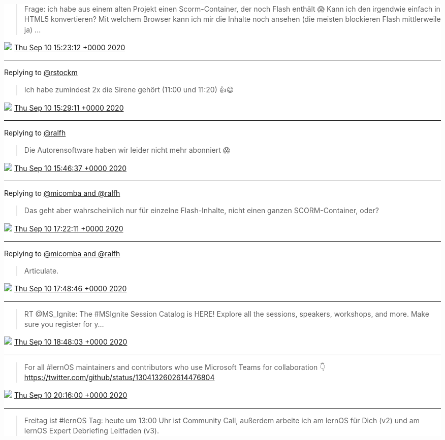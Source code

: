 > Frage: ich habe aus einem alten Projekt einen Scorm-Container, der noch Flash enthält 😱 Kann ich den irgendwie einfach in HTML5 konvertieren? Mit welchem Browser kann ich mir die Inhalte noch ansehen (die meisten blockieren Flash mittlerweile ja) ...

<img src="media/tweet.ico" width="12" /> [Thu Sep 10 15:23:12 +0000 2020](https://twitter.com/SimonDueckert/status/1304077973549723650)

----

Replying to [@rstockm](https://twitter.com/rstockm/status/1304000222201360384)

> Ich habe zumindest 2x die Sirene gehört (11:00 und 11:20) 👍😃

<img src="media/tweet.ico" width="12" /> [Thu Sep 10 15:29:11 +0000 2020](https://twitter.com/SimonDueckert/status/1304079479929745411)

----

Replying to [@ralfh](https://twitter.com/ralfh/status/1304082680586346497)

> Die Autorensoftware haben wir leider nicht mehr abonniert 😱

<img src="media/tweet.ico" width="12" /> [Thu Sep 10 15:46:37 +0000 2020](https://twitter.com/SimonDueckert/status/1304083869650608130)

----

Replying to [@micomba and @ralfh](https://twitter.com/micomba/status/1304101398079049734)

> Das geht aber wahrscheinlich nur für einzelne Flash-Inhalte, nicht einen ganzen SCORM-Container, oder?

<img src="media/tweet.ico" width="12" /> [Thu Sep 10 17:22:11 +0000 2020](https://twitter.com/SimonDueckert/status/1304107916421718023)

----

Replying to [@micomba and @ralfh](https://twitter.com/micomba/status/1304112127045767168)

> Articulate.

<img src="media/tweet.ico" width="12" /> [Thu Sep 10 17:48:46 +0000 2020](https://twitter.com/SimonDueckert/status/1304114606089084931)

----

> RT @MS_Ignite: The #MSIgnite Session Catalog is HERE!
> Explore all the sessions, speakers, workshops, and more. Make sure you register for y…

<img src="media/tweet.ico" width="12" /> [Thu Sep 10 18:48:03 +0000 2020](https://twitter.com/SimonDueckert/status/1304129526579032064)

----

> For all #lernOS maintainers and contributors who use Microsoft Teams for collaboration 👇 https://twitter.com/github/status/1304132602614476804

<img src="media/tweet.ico" width="12" /> [Thu Sep 10 20:16:00 +0000 2020](https://twitter.com/SimonDueckert/status/1304151660286152704)

----

> Freitag ist #lernOS Tag: heute um 13:00 Uhr ist Community Call, außerdem arbeite ich am lernOS für Dich (v2) und am lernOS Expert Debriefing Leitfaden (v3).

